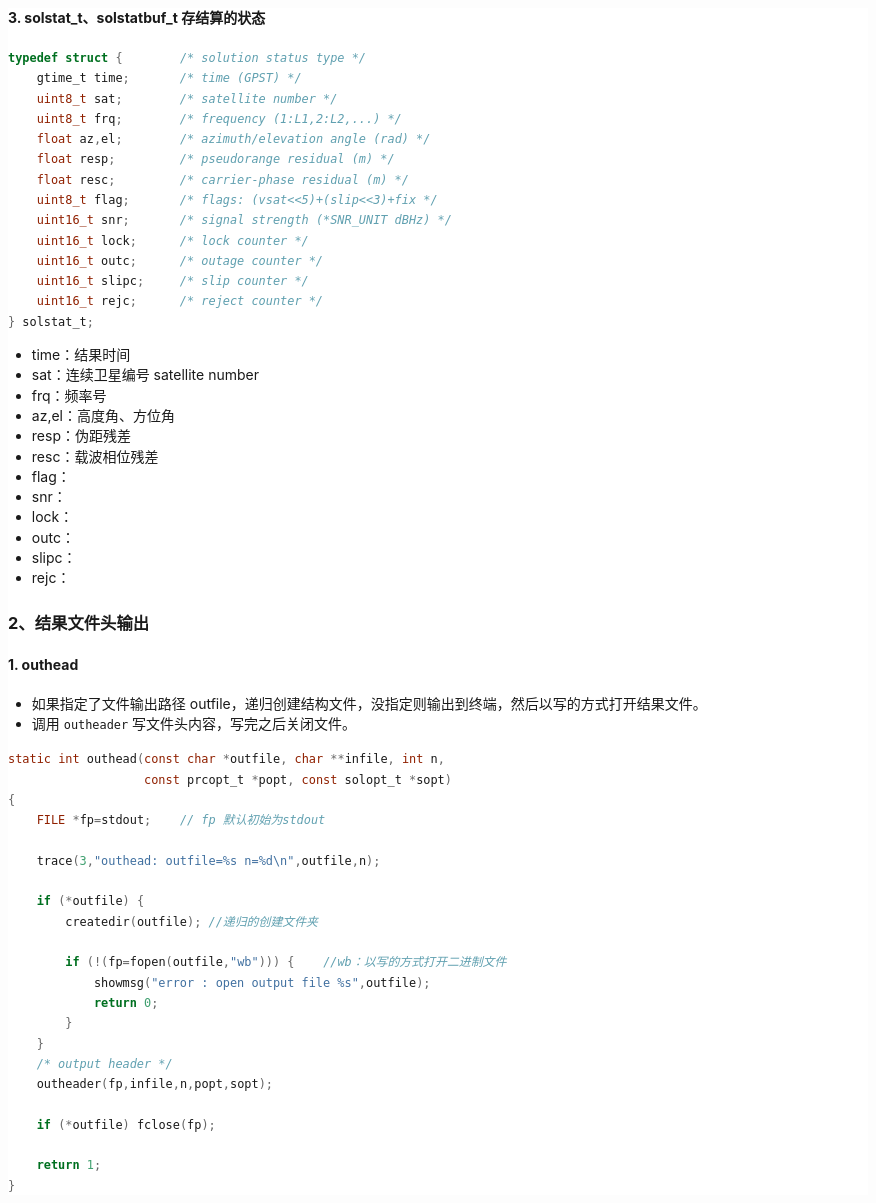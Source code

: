 

#### 3. solstat_t、solstatbuf_t 存结算的状态



```c
typedef struct {        /* solution status type */
    gtime_t time;       /* time (GPST) */
    uint8_t sat;        /* satellite number */
    uint8_t frq;        /* frequency (1:L1,2:L2,...) */
    float az,el;        /* azimuth/elevation angle (rad) */
    float resp;         /* pseudorange residual (m) */
    float resc;         /* carrier-phase residual (m) */
    uint8_t flag;       /* flags: (vsat<<5)+(slip<<3)+fix */
    uint16_t snr;       /* signal strength (*SNR_UNIT dBHz) */
    uint16_t lock;      /* lock counter */
    uint16_t outc;      /* outage counter */
    uint16_t slipc;     /* slip counter */
    uint16_t rejc;      /* reject counter */
} solstat_t;
```

* time：结果时间
* sat：连续卫星编号 satellite number
* frq：频率号
* az,el：高度角、方位角
* resp：伪距残差
* resc：载波相位残差
* flag：
* snr：
* lock：
* outc：
* slipc：
* rejc：



### 2、结果文件头输出

#### 1. outhead

* 如果指定了文件输出路径 outfile，递归创建结构文件，没指定则输出到终端，然后以写的方式打开结果文件。
* 调用 `outheader` 写文件头内容，写完之后关闭文件。

```c
static int outhead(const char *outfile, char **infile, int n,
                   const prcopt_t *popt, const solopt_t *sopt)
{
    FILE *fp=stdout;    // fp 默认初始为stdout
    
    trace(3,"outhead: outfile=%s n=%d\n",outfile,n);
    
    if (*outfile) {
        createdir(outfile); //递归的创建文件夹
        
        if (!(fp=fopen(outfile,"wb"))) {    //wb：以写的方式打开二进制文件
            showmsg("error : open output file %s",outfile);
            return 0;
        }
    }
    /* output header */
    outheader(fp,infile,n,popt,sopt);
    
    if (*outfile) fclose(fp);
    
    return 1;
}
```